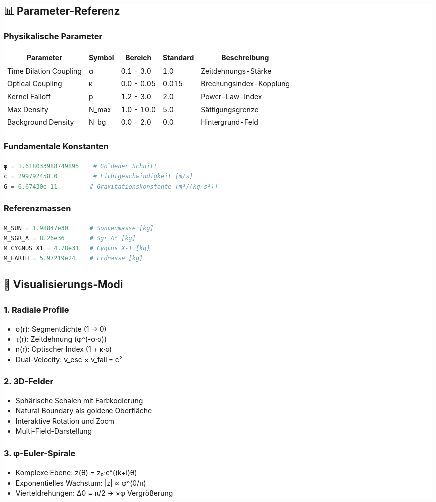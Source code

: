 ## 📊 Parameter-Referenz

### **Physikalische Parameter**

| Parameter | Symbol | Bereich | Standard | Beschreibung |
|-----------|--------|---------|----------|--------------|
| Time Dilation Coupling | α | 0.1 - 3.0 | 1.0 | Zeitdehnungs-Stärke |
| Optical Coupling | κ | 0.0 - 0.05 | 0.015 | Brechungsindex-Kopplung |
| Kernel Falloff | p | 1.2 - 3.0 | 2.0 | Power-Law-Index |
| Max Density | N_max | 1.0 - 10.0 | 5.0 | Sättigungsgrenze |
| Background Density | N_bg | 0.0 - 2.0 | 0.0 | Hintergrund-Feld |

### **Fundamentale Konstanten**

```python
φ = 1.618033988749895    # Goldener Schnitt
c = 299792458.0          # Lichtgeschwindigkeit [m/s]
G = 6.67430e-11         # Gravitationskonstante [m³/(kg·s²)]
```

### **Referenzmassen**

```python
M_SUN = 1.98847e30      # Sonnenmasse [kg]
M_SGR_A = 8.26e36       # Sgr A* [kg]
M_CYGNUS_X1 = 4.78e31   # Cygnus X-1 [kg]
M_EARTH = 5.97219e24    # Erdmasse [kg]
```

## 🎨 Visualisierungs-Modi

### **1. Radiale Profile**
- σ(r): Segmentdichte (1 → 0)
- τ(r): Zeitdehnung (φ^(-α·σ))
- n(r): Optischer Index (1 + κ·σ)
- Dual-Velocity: v_esc × v_fall = c²

### **2. 3D-Felder**
- Sphärische Schalen mit Farbkodierung
- Natural Boundary als goldene Oberfläche
- Interaktive Rotation und Zoom
- Multi-Field-Darstellung

### **3. φ-Euler-Spirale**
- Komplexe Ebene: z(θ) = z₀·e^((k+i)θ)
- Exponentielles Wachstum: |z| ∝ φ^(θ/π)
- Vierteldrehungen: Δθ = π/2 → ×φ Vergrößerung

